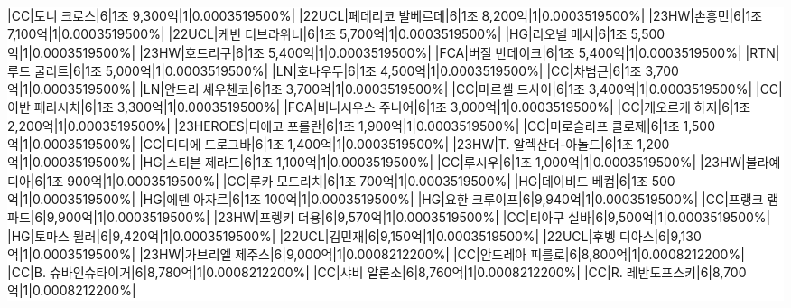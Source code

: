 |CC|토니 크로스|6|1조 9,300억|1|0.0003519500%|
|22UCL|페데리코 발베르데|6|1조 8,200억|1|0.0003519500%|
|23HW|손흥민|6|1조 7,100억|1|0.0003519500%|
|22UCL|케빈 더브라위너|6|1조 5,700억|1|0.0003519500%|
|HG|리오넬 메시|6|1조 5,500억|1|0.0003519500%|
|23HW|호드리구|6|1조 5,400억|1|0.0003519500%|
|FCA|버질 반데이크|6|1조 5,400억|1|0.0003519500%|
|RTN|루드 굴리트|6|1조 5,000억|1|0.0003519500%|
|LN|호나우두|6|1조 4,500억|1|0.0003519500%|
|CC|차범근|6|1조 3,700억|1|0.0003519500%|
|LN|안드리 셰우첸코|6|1조 3,700억|1|0.0003519500%|
|CC|마르셀 드사이|6|1조 3,400억|1|0.0003519500%|
|CC|이반 페리시치|6|1조 3,300억|1|0.0003519500%|
|FCA|비니시우스 주니어|6|1조 3,000억|1|0.0003519500%|
|CC|게오르게 하지|6|1조 2,200억|1|0.0003519500%|
|23HEROES|디에고 포를란|6|1조 1,900억|1|0.0003519500%|
|CC|미로슬라프 클로제|6|1조 1,500억|1|0.0003519500%|
|CC|디디에 드로그바|6|1조 1,400억|1|0.0003519500%|
|23HW|T. 알렉산더-아놀드|6|1조 1,200억|1|0.0003519500%|
|HG|스티븐 제라드|6|1조 1,100억|1|0.0003519500%|
|CC|루시우|6|1조 1,000억|1|0.0003519500%|
|23HW|불라예 디아|6|1조 900억|1|0.0003519500%|
|CC|루카 모드리치|6|1조 700억|1|0.0003519500%|
|HG|데이비드 베컴|6|1조 500억|1|0.0003519500%|
|HG|에덴 아자르|6|1조 100억|1|0.0003519500%|
|HG|요한 크루이프|6|9,940억|1|0.0003519500%|
|CC|프랭크 램파드|6|9,900억|1|0.0003519500%|
|23HW|프렝키 더용|6|9,570억|1|0.0003519500%|
|CC|티아구 실바|6|9,500억|1|0.0003519500%|
|HG|토마스 뮐러|6|9,420억|1|0.0003519500%|
|22UCL|김민재|6|9,150억|1|0.0003519500%|
|22UCL|후벵 디아스|6|9,130억|1|0.0003519500%|
|23HW|가브리엘 제주스|6|9,000억|1|0.0008212200%|
|CC|안드레아 피를로|6|8,800억|1|0.0008212200%|
|CC|B. 슈바인슈타이거|6|8,780억|1|0.0008212200%|
|CC|샤비 알론소|6|8,760억|1|0.0008212200%|
|CC|R. 레반도프스키|6|8,700억|1|0.0008212200%|